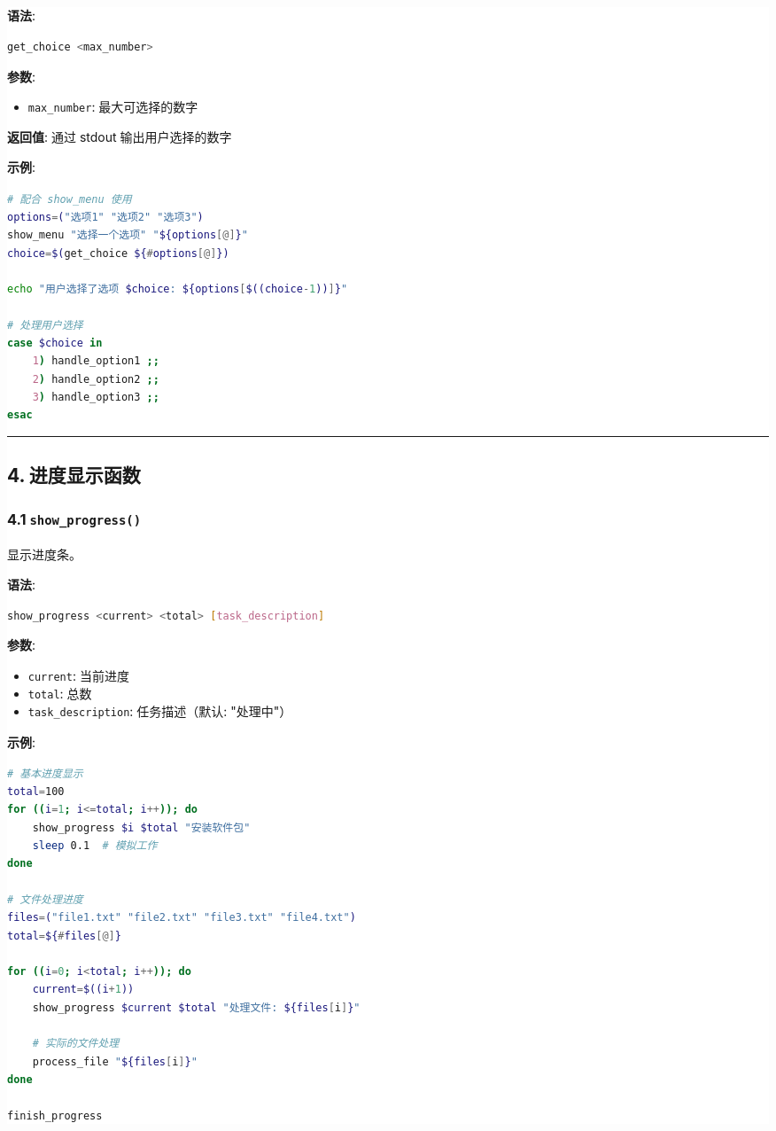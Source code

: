 **语法**:
```bash
get_choice <max_number>
```

**参数**:
- `max_number`: 最大可选择的数字

**返回值**: 通过 stdout 输出用户选择的数字

**示例**:
```bash
# 配合 show_menu 使用
options=("选项1" "选项2" "选项3")
show_menu "选择一个选项" "${options[@]}"
choice=$(get_choice ${#options[@]})

echo "用户选择了选项 $choice: ${options[$((choice-1))]}"

# 处理用户选择
case $choice in
    1) handle_option1 ;;
    2) handle_option2 ;;
    3) handle_option3 ;;
esac
```

---

## 4. 进度显示函数

### 4.1 `show_progress()`

显示进度条。

**语法**:
```bash
show_progress <current> <total> [task_description]
```

**参数**:
- `current`: 当前进度
- `total`: 总数
- `task_description`: 任务描述（默认: "处理中"）

**示例**:
```bash
# 基本进度显示
total=100
for ((i=1; i<=total; i++)); do
    show_progress $i $total "安装软件包"
    sleep 0.1  # 模拟工作
done

# 文件处理进度
files=("file1.txt" "file2.txt" "file3.txt" "file4.txt")
total=${#files[@]}

for ((i=0; i<total; i++)); do
    current=$((i+1))
    show_progress $current $total "处理文件: ${files[i]}"
    
    # 实际的文件处理
    process_file "${files[i]}"
done

finish_progress
```